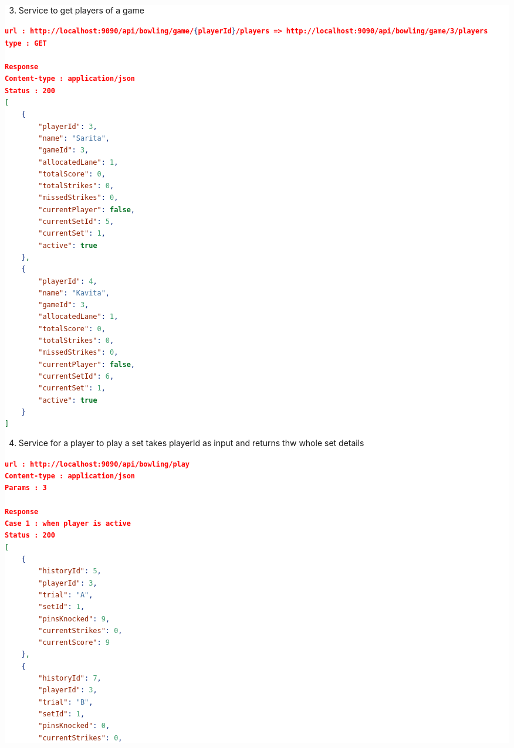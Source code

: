 3. Service to get players of a game
```json
url : http://localhost:9090/api/bowling/game/{playerId}/players => http://localhost:9090/api/bowling/game/3/players
type : GET

Response
Content-type : application/json
Status : 200
[
    {
        "playerId": 3,
        "name": "Sarita",
        "gameId": 3,
        "allocatedLane": 1,
        "totalScore": 0,
        "totalStrikes": 0,
        "missedStrikes": 0,
        "currentPlayer": false,
        "currentSetId": 5,
        "currentSet": 1,
        "active": true
    },
    {
        "playerId": 4,
        "name": "Kavita",
        "gameId": 3,
        "allocatedLane": 1,
        "totalScore": 0,
        "totalStrikes": 0,
        "missedStrikes": 0,
        "currentPlayer": false,
        "currentSetId": 6,
        "currentSet": 1,
        "active": true
    }
]
```

4. Service for a player to play a set takes playerId as input and returns thw whole set details
```json
url : http://localhost:9090/api/bowling/play
Content-type : application/json
Params : 3

Response
Case 1 : when player is active
Status : 200
[
    {
        "historyId": 5,
        "playerId": 3,
        "trial": "A",
        "setId": 1,
        "pinsKnocked": 9,
        "currentStrikes": 0,
        "currentScore": 9
    },
    {
        "historyId": 7,
        "playerId": 3,
        "trial": "B",
        "setId": 1,
        "pinsKnocked": 0,
        "currentStrikes": 0,
```